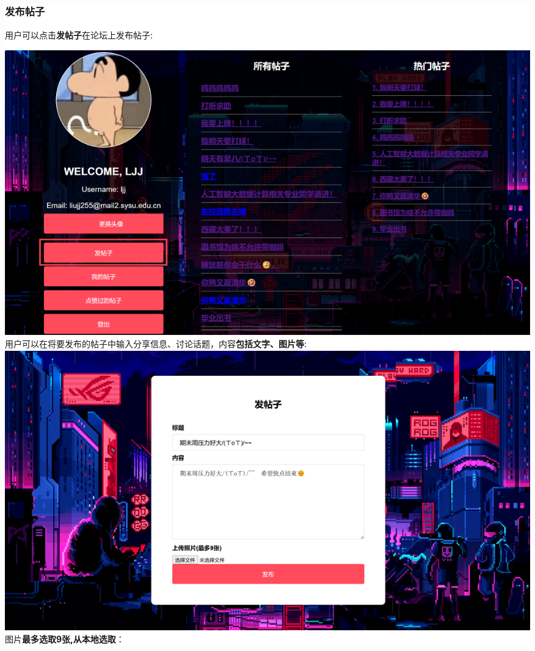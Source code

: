 ### 发布帖子

用户可以点击**发帖子**在论坛上发布帖子:
  
![](./images/10.png)
用户可以在将要发布的帖子中输入分享信息、讨论话题，内容**包括文字、图片等**:
![](./images/26.png)
图片**最多选取9张,从本地选取**：